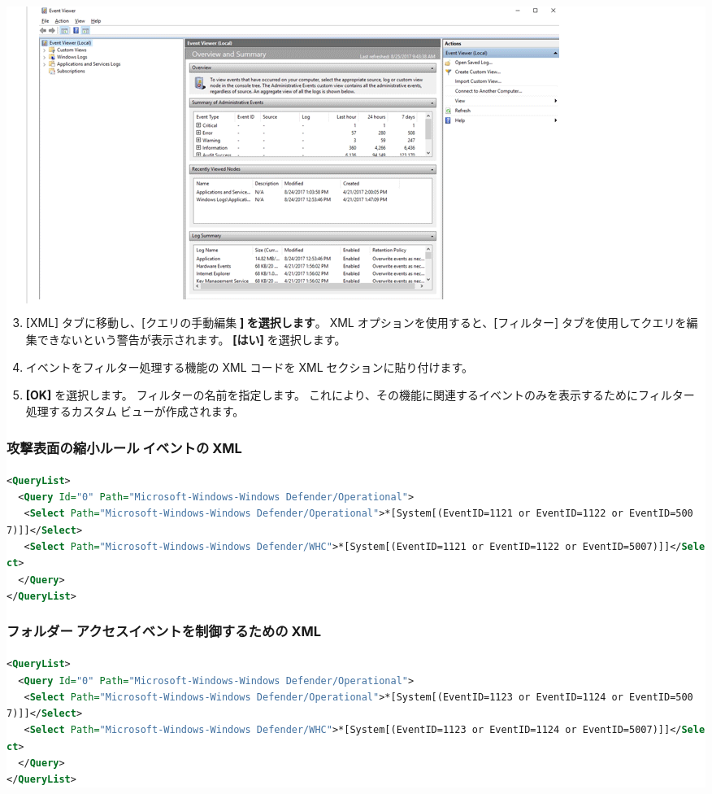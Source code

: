   > ![イベント ビューアー ウィンドウでカスタム ビューの作成オプションを強調表示するアニメーション](images/events-create.gif)

3. [XML] タブに移動し、[クエリの手動編集 **] を選択します**。 XML オプションを使用すると、[フィルター] タブを使用してクエリを編集できないという警告が表示されます。 **[はい]** を選択します。

4. イベントをフィルター処理する機能の XML コードを XML セクションに貼り付けます。

5. **[OK]** を選択します。 フィルターの名前を指定します。 これにより、その機能に関連するイベントのみを表示するためにフィルター処理するカスタム ビューが作成されます。

### <a name="xml-for-attack-surface-reduction-rule-events"></a>攻撃表面の縮小ルール イベントの XML

```xml
<QueryList>
  <Query Id="0" Path="Microsoft-Windows-Windows Defender/Operational">
   <Select Path="Microsoft-Windows-Windows Defender/Operational">*[System[(EventID=1121 or EventID=1122 or EventID=5007)]]</Select>
   <Select Path="Microsoft-Windows-Windows Defender/WHC">*[System[(EventID=1121 or EventID=1122 or EventID=5007)]]</Select>
  </Query>
</QueryList>
```

### <a name="xml-for-controlled-folder-access-events"></a>フォルダー アクセスイベントを制御するための XML

```xml
<QueryList>
  <Query Id="0" Path="Microsoft-Windows-Windows Defender/Operational">
   <Select Path="Microsoft-Windows-Windows Defender/Operational">*[System[(EventID=1123 or EventID=1124 or EventID=5007)]]</Select>
   <Select Path="Microsoft-Windows-Windows Defender/WHC">*[System[(EventID=1123 or EventID=1124 or EventID=5007)]]</Select>
  </Query>
</QueryList>
```
